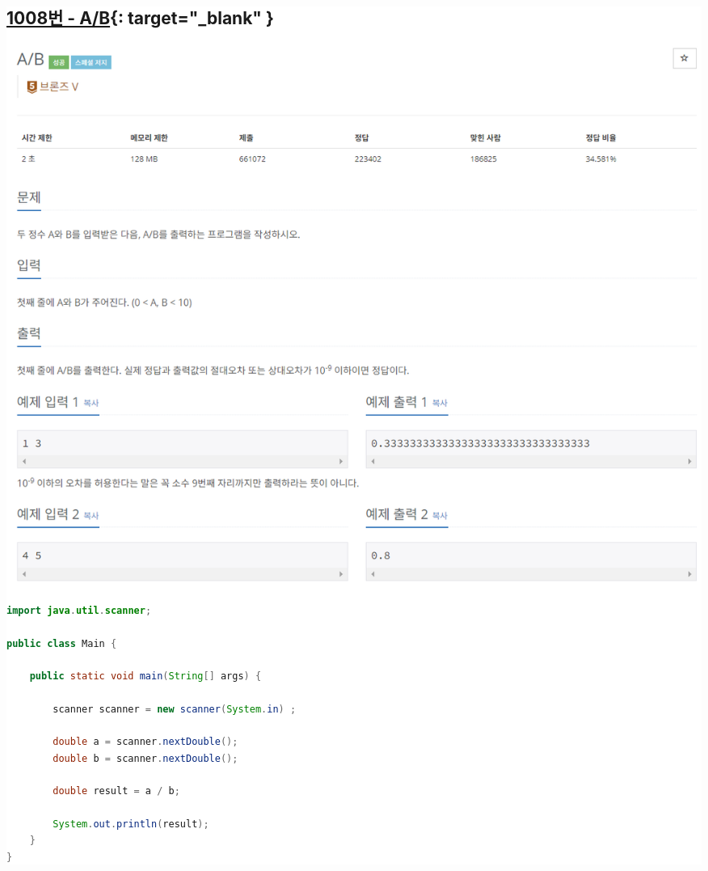 ## [1008번 - A/B](https://www.acmicpc.net/problem/1008){: target="_blank" }

![05-1008](/assets/img/posts/algorithm-problem/boj/step/io-and-elementary-arithmetic/05-1008.png)

```java
import java.util.scanner;

public class Main {

    public static void main(String[] args) {

        scanner scanner = new scanner(System.in) ;
        
        double a = scanner.nextDouble();
        double b = scanner.nextDouble();
        
        double result = a / b;
        
        System.out.println(result);
    }
}
```
